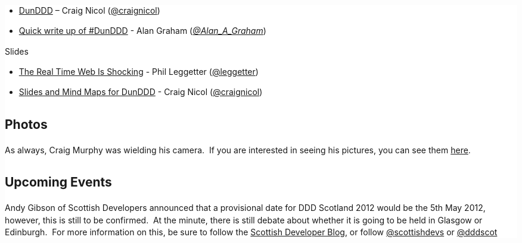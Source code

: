 	
  * [DunDDD](http://craignicol.wordpress.com/2011/11/19/dunddd/) – Craig Nicol ([@craignicol](https://twitter.com/#!/craignicol))

	
  * [Quick write up of #DunDDD](http://agraham.org/blog/2011/11/21/quick-write-up-of-dunddd/) - Alan Graham (_[@Alan_A_Graham](http://twitter.com/#!/Alan_A_Graham)_)




Slides





	
  * [The Real Time Web Is Shocking](http://www.leggetter.co.uk/pusher/presentations/dunddd_2011-11-19/the_realtimeweb_is_shocking.html#1) - Phil Leggetter ([@leggetter](https://twitter.com/#!/leggetter))

	
  * [Slides and Mind Maps for DunDDD](http://craignicol.wordpress.com/2011/11/20/slides-and-mind-maps-for-dunddd/) - Craig Nicol ([@craignicol](https://twitter.com/#!/craignicol))




## Photos


As always, Craig Murphy was wielding his camera.  If you are interested in seeing his pictures, you can see them [here](http://www.flickr.com/photos/craigmurphy/sets/72157628056253973/).


## Upcoming Events


Andy Gibson of Scottish Developers announced that a provisional date for DDD Scotland 2012 would be the 5th May 2012, however, this is still to be confirmed.  At the minute, there is still debate about whether it is going to be held in Glasgow or Edinburgh.  For more information on this, be sure to follow the [Scottish Developer Blog](http://scottishdevelopers.com/), or follow [@scottishdevs](https://twitter.com/#!/scottishdevs) or [@dddscot](https://twitter.com/#!/dddscot)
